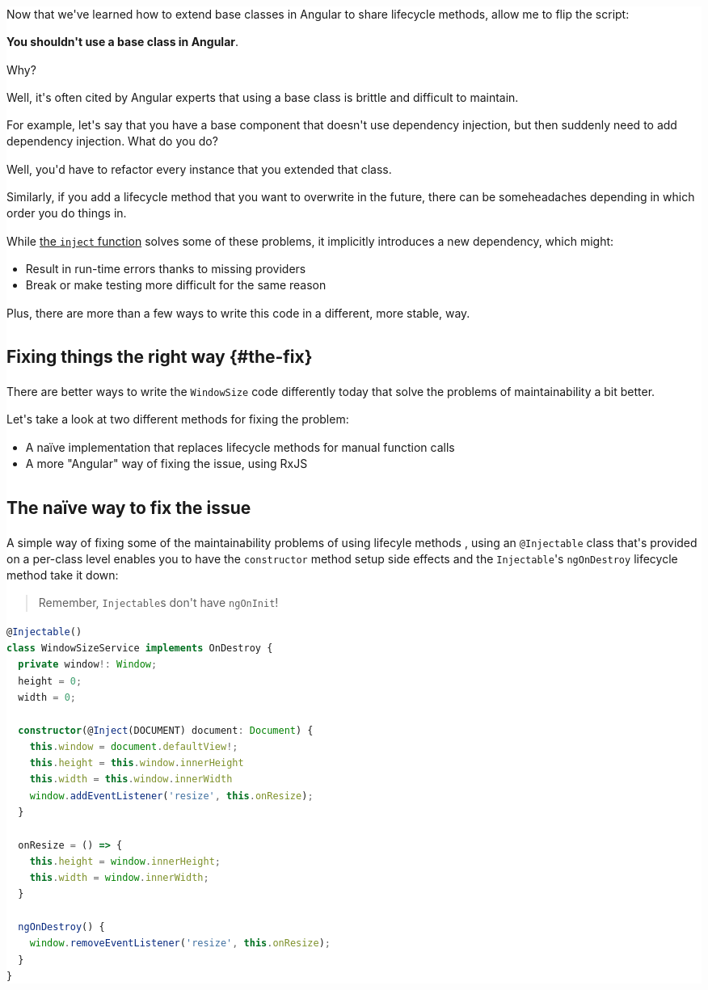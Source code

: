 Now that we've learned how to extend base classes in Angular to share lifecycle methods, allow me to flip the script:

**You shouldn't use a base class in Angular**.

<video title="A shocked sock puppet monkey" src="./shocked-monkey-gif.mp4"></video>

Why?

Well, it's often cited by Angular experts that using a base class is brittle and difficult to maintain.

For example, let's say that you have a base component that doesn't use dependency injection, but then suddenly need to add dependency injection. What do you do?

Well, you'd have to refactor every instance that you extended that class.

Similarly, if you add a lifecycle method that you want to overwrite in the future, there can be someheadaches depending in which order you do things in.

While [the `inject` function](#inject-function) solves some of these problems, it implicitly introduces a new dependency, which might:

- Result in run-time errors thanks to missing providers
- Break or make testing more difficult for the same reason

Plus, there are more than a few ways to write this code in a different, more stable, way.

## Fixing things the right way {#the-fix}

There are better ways to write the `WindowSize` code differently today that solve the problems of maintainability a bit better.

Let's take a look at two different methods for fixing the problem:

- A naïve implementation that replaces lifecycle methods for manual function calls
- A more "Angular" way of fixing the issue, using RxJS

## The naïve way to fix the issue

A simple way of fixing some of the maintainability problems of using lifecyle methods , using an `@Injectable` class that's provided on a per-class level enables you to have the `constructor` method setup side effects and the `Injectable`'s `ngOnDestroy` lifecycle method take it down:

> Remember, `Injectable`s don't have `ngOnInit`!

```typescript
@Injectable()
class WindowSizeService implements OnDestroy {
  private window!: Window;
  height = 0;
  width = 0;

  constructor(@Inject(DOCUMENT) document: Document) {
    this.window = document.defaultView!;
    this.height = this.window.innerHeight
    this.width = this.window.innerWidth
    window.addEventListener('resize', this.onResize);
  }

  onResize = () => {
    this.height = window.innerHeight;
    this.width = window.innerWidth;
  }

  ngOnDestroy() {
    window.removeEventListener('resize', this.onResize);
  }
}

```